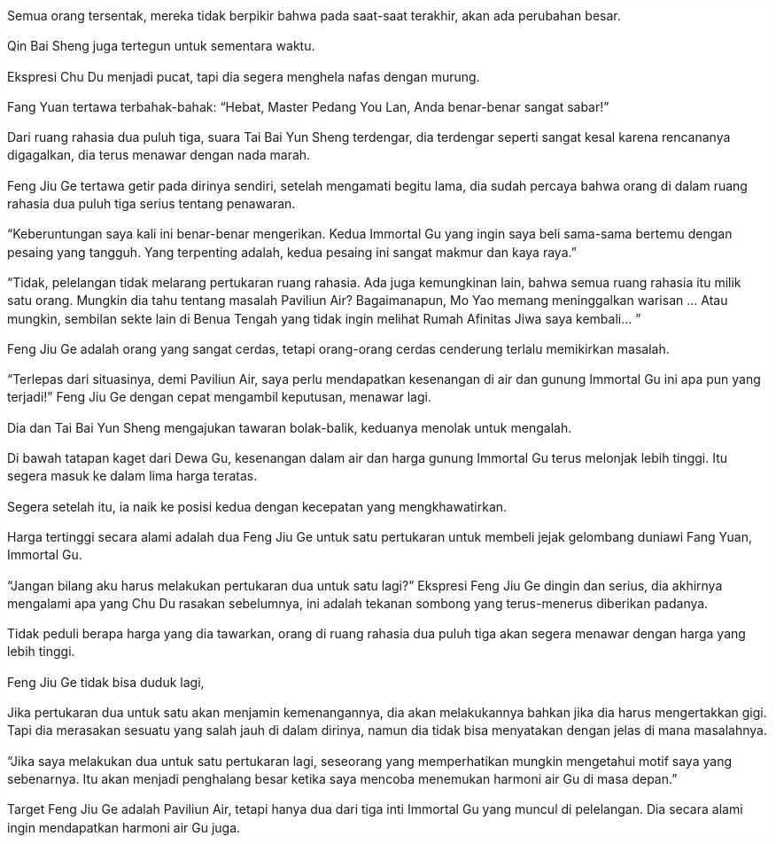 Semua orang tersentak, mereka tidak berpikir bahwa pada saat-saat terakhir, akan ada perubahan besar.

Qin Bai Sheng juga tertegun untuk sementara waktu.

Ekspresi Chu Du menjadi pucat, tapi dia segera menghela nafas dengan murung.

Fang Yuan tertawa terbahak-bahak: “Hebat, Master Pedang You Lan, Anda benar-benar sangat sabar!”

Dari ruang rahasia dua puluh tiga, suara Tai Bai Yun Sheng terdengar, dia terdengar seperti sangat kesal karena rencananya digagalkan, dia terus menawar dengan nada marah.

Feng Jiu Ge tertawa getir pada dirinya sendiri, setelah mengamati begitu lama, dia sudah percaya bahwa orang di dalam ruang rahasia dua puluh tiga serius tentang penawaran.

“Keberuntungan saya kali ini benar-benar mengerikan. Kedua Immortal Gu yang ingin saya beli sama-sama bertemu dengan pesaing yang tangguh. Yang terpenting adalah, kedua pesaing ini sangat makmur dan kaya raya.”

“Tidak, pelelangan tidak melarang pertukaran ruang rahasia. Ada juga kemungkinan lain, bahwa semua ruang rahasia itu milik satu orang. Mungkin dia tahu tentang masalah Paviliun Air? Bagaimanapun, Mo Yao memang meninggalkan warisan … Atau mungkin, sembilan sekte lain di Benua Tengah yang tidak ingin melihat Rumah Afinitas Jiwa saya kembali… ”

Feng Jiu Ge adalah orang yang sangat cerdas, tetapi orang-orang cerdas cenderung terlalu memikirkan masalah.

“Terlepas dari situasinya, demi Paviliun Air, saya perlu mendapatkan kesenangan di air dan gunung Immortal Gu ini apa pun yang terjadi!” Feng Jiu Ge dengan cepat mengambil keputusan, menawar lagi.

Dia dan Tai Bai Yun Sheng mengajukan tawaran bolak-balik, keduanya menolak untuk mengalah.

Di bawah tatapan kaget dari Dewa Gu, kesenangan dalam air dan harga gunung Immortal Gu terus melonjak lebih tinggi. Itu segera masuk ke dalam lima harga teratas.

Segera setelah itu, ia naik ke posisi kedua dengan kecepatan yang mengkhawatirkan.

Harga tertinggi secara alami adalah dua Feng Jiu Ge untuk satu pertukaran untuk membeli jejak gelombang duniawi Fang Yuan, Immortal Gu.

“Jangan bilang aku harus melakukan pertukaran dua untuk satu lagi?” Ekspresi Feng Jiu Ge dingin dan serius, dia akhirnya mengalami apa yang Chu Du rasakan sebelumnya, ini adalah tekanan sombong yang terus-menerus diberikan padanya.

Tidak peduli berapa harga yang dia tawarkan, orang di ruang rahasia dua puluh tiga akan segera menawar dengan harga yang lebih tinggi.

Feng Jiu Ge tidak bisa duduk lagi,

Jika pertukaran dua untuk satu akan menjamin kemenangannya, dia akan melakukannya bahkan jika dia harus mengertakkan gigi. Tapi dia merasakan sesuatu yang salah jauh di dalam dirinya, namun dia tidak bisa menyatakan dengan jelas di mana masalahnya.

“Jika saya melakukan dua untuk satu pertukaran lagi, seseorang yang memperhatikan mungkin mengetahui motif saya yang sebenarnya. Itu akan menjadi penghalang besar ketika saya mencoba menemukan harmoni air Gu di masa depan.”

Target Feng Jiu Ge adalah Paviliun Air, tetapi hanya dua dari tiga inti Immortal Gu yang muncul di pelelangan. Dia secara alami ingin mendapatkan harmoni air Gu juga.
